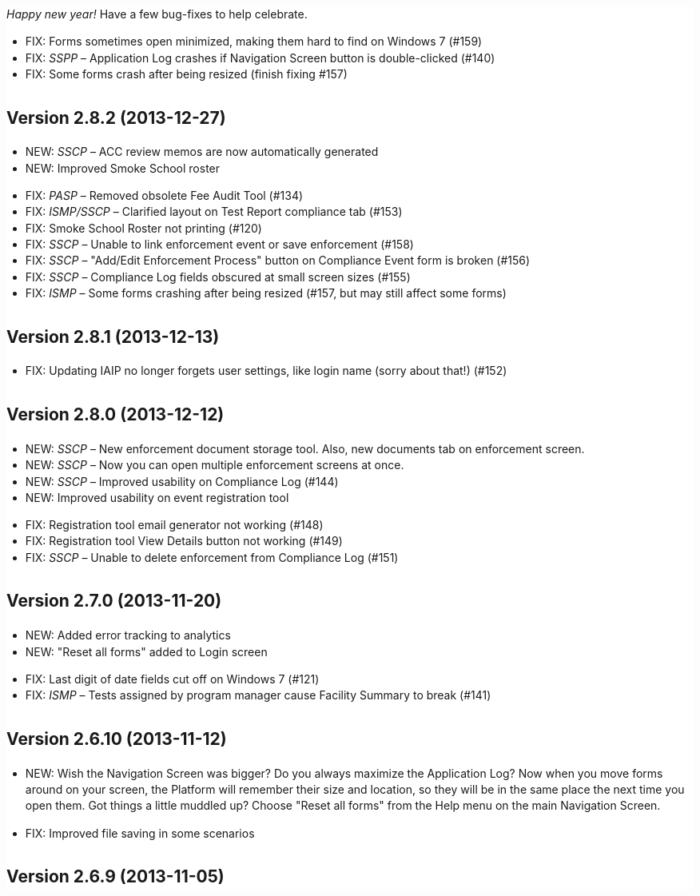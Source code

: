 <em>Happy new year!</em> Have a few bug-fixes to help celebrate.

- FIX: Forms sometimes open minimized, making them hard to find on Windows 7 (#159)
- FIX: *SSPP* – Application Log crashes if Navigation Screen button is double-clicked (#140)
- FIX: Some forms crash after being resized (finish fixing #157)

## Version 2.8.2 <span>(2013-12-27)</span>

+ NEW: *SSCP* – ACC review memos are now automatically generated
+ NEW: Improved Smoke School roster

- FIX: *PASP* – Removed obsolete Fee Audit Tool (#134)
- FIX: *ISMP/SSCP* – Clarified layout on Test Report compliance tab (#153)
- FIX: Smoke School Roster not printing (#120)
- FIX: *SSCP* – Unable to link enforcement event or save enforcement (#158)
- FIX: *SSCP* – "Add/Edit Enforcement Process" button on Compliance Event form is broken (#156)
- FIX: *SSCP* – Compliance Log fields obscured at small screen sizes (#155)
- FIX: *ISMP* – Some forms crashing after being resized (#157, but may still affect some forms)

## Version 2.8.1 <span>(2013-12-13)</span>

- FIX: Updating IAIP no longer forgets user settings, like login name (sorry about that!) (#152)

## Version 2.8.0 <span>(2013-12-12)</span>

+ NEW: *SSCP* – New enforcement document storage tool. Also, new documents tab on enforcement screen.
+ NEW: *SSCP* – Now you can open multiple enforcement screens at once.
+ NEW: *SSCP* – Improved usability on Compliance Log (#144)
+ NEW: Improved usability on event registration tool

- FIX: Registration tool email generator not working (#148)
- FIX: Registration tool View Details button not working (#149)
- FIX: *SSCP* – Unable to delete enforcement from Compliance Log (#151)

## Version 2.7.0 <span>(2013-11-20)</span>

+ NEW: Added error tracking to analytics
+ NEW: "Reset all forms" added to Login screen

- FIX: Last digit of date fields cut off on Windows 7 (#121)
- FIX: *ISMP* – Tests assigned by program manager cause Facility Summary to break (#141)

## Version 2.6.10 <span>(2013-11-12)</span>

+ NEW: Wish the Navigation Screen was bigger? Do you always maximize the Application Log? Now when you move forms around on your screen, the Platform will remember their size and location, so they will be in the same place the next time you open them. Got things a little muddled up? Choose "Reset all forms" from the Help menu on the main Navigation Screen.

- FIX: Improved file saving in some scenarios

## Version 2.6.9 <span>(2013-11-05)</span>
